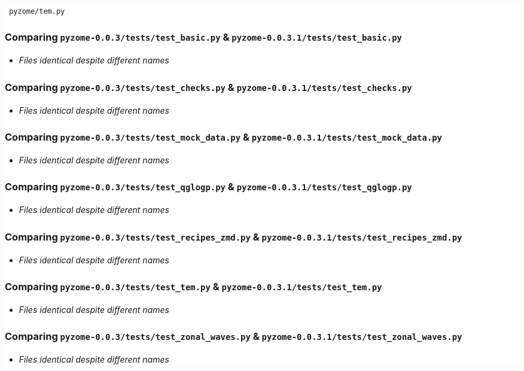 ```diff
 pyzome/tem.py
```

### Comparing `pyzome-0.0.3/tests/test_basic.py` & `pyzome-0.0.3.1/tests/test_basic.py`

 * *Files identical despite different names*

### Comparing `pyzome-0.0.3/tests/test_checks.py` & `pyzome-0.0.3.1/tests/test_checks.py`

 * *Files identical despite different names*

### Comparing `pyzome-0.0.3/tests/test_mock_data.py` & `pyzome-0.0.3.1/tests/test_mock_data.py`

 * *Files identical despite different names*

### Comparing `pyzome-0.0.3/tests/test_qglogp.py` & `pyzome-0.0.3.1/tests/test_qglogp.py`

 * *Files identical despite different names*

### Comparing `pyzome-0.0.3/tests/test_recipes_zmd.py` & `pyzome-0.0.3.1/tests/test_recipes_zmd.py`

 * *Files identical despite different names*

### Comparing `pyzome-0.0.3/tests/test_tem.py` & `pyzome-0.0.3.1/tests/test_tem.py`

 * *Files identical despite different names*

### Comparing `pyzome-0.0.3/tests/test_zonal_waves.py` & `pyzome-0.0.3.1/tests/test_zonal_waves.py`

 * *Files identical despite different names*

